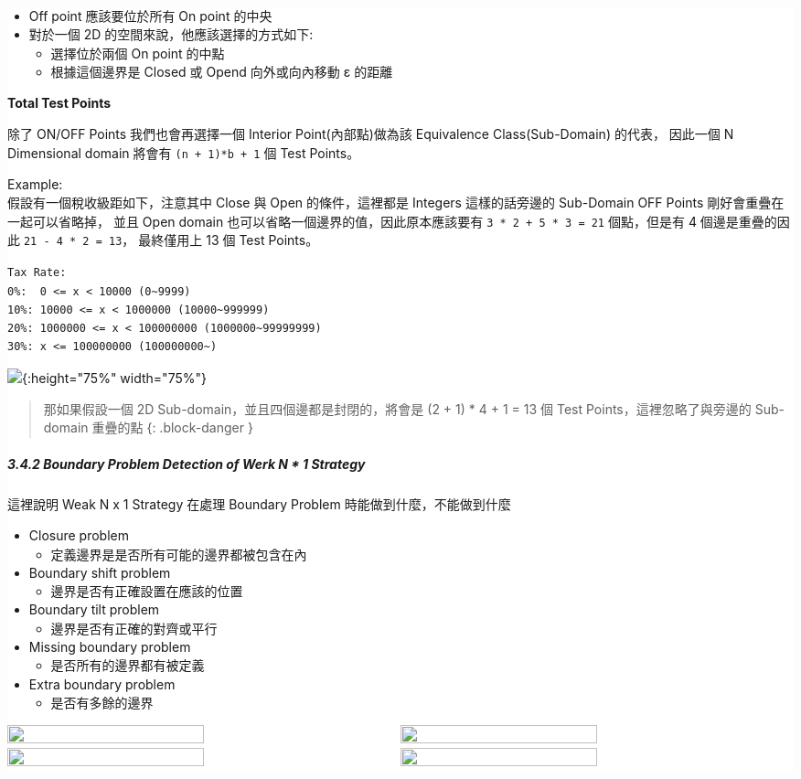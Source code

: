 -   Off point 應該要位於所有 On point 的中央
-   對於一個 2D 的空間來說，他應該選擇的方式如下:
    -   選擇位於兩個 On point 的中點
    -   根據這個邊界是 Closed 或 Opend 向外或向內移動 ε 的距離

**Total Test Points**

除了 ON/OFF Points 我們也會再選擇一個 Interior Point(內部點)做為該 Equivalence Class(Sub-Domain) 的代表，
因此一個 N Dimensional domain 將會有 `(n + 1)*b + 1` 個 Test Points。

Example:  
假設有一個稅收級距如下，注意其中 Close 與 Open 的條件，這裡都是 Integers 這樣的話旁邊的 Sub-Domain OFF Points 剛好會重疊在一起可以省略掉，
並且 Open domain 也可以省略一個邊界的值，因此原本應該要有 `3 * 2 + 5 * 3 = 21` 個點，但是有 4 個邊是重疊的因此 `21 - 4 * 2 = 13`，
最終僅用上 13 個 Test Points。

```
Tax Rate:
0%:  0 <= x < 10000 (0~9999)
10%: 10000 <= x < 1000000 (10000~999999)
20%: 1000000 <= x < 100000000 (1000000~99999999)
30%: x <= 100000000 (100000000~)
```

![](../assets/image/2023-10-10-test_case_generation/6.png){:height="75%" width="75%"}

> 那如果假設一個 2D Sub-domain，並且四個邊都是封閉的，將會是 (2 + 1) * 4 + 1 = 13 個 Test Points，這裡忽略了與旁邊的 Sub-domain 重疊的點
{: .block-danger }

##### 3.4.2 Boundary Problem Detection of Werk N * 1 Strategy

這裡說明 Weak N x 1 Strategy 在處理 Boundary Problem 時能做到什麼，不能做到什麼

-   Closure problem
    -   定義邊界是是否所有可能的邊界都被包含在內
-   Boundary shift problem
    -   邊界是否有正確設置在應該的位置
-   Boundary tilt problem
    -   邊界是否有正確的對齊或平行
-   Missing boundary problem
    -   是否所有的邊界都有被定義
-   Extra boundary problem
    -   是否有多餘的邊界

<div style="display: flex; flex-direction: row; align-items: center;">
    <img src="../assets/image/2023-10-10-test_case_generation/7.png" 
    width="50%" height="50%">
    <img src="../assets/image/2023-10-10-test_case_generation/8.png" 
    width="50%" height="50%">
</div>

<div style="display: flex; flex-direction: row; align-items: center;">
    <img src="../assets/image/2023-10-10-test_case_generation/9.png" 
    width="50%" height="50%">
    <img src="../assets/image/2023-10-10-test_case_generation/10.png" 
    width="50%" height="50%">
</div>
